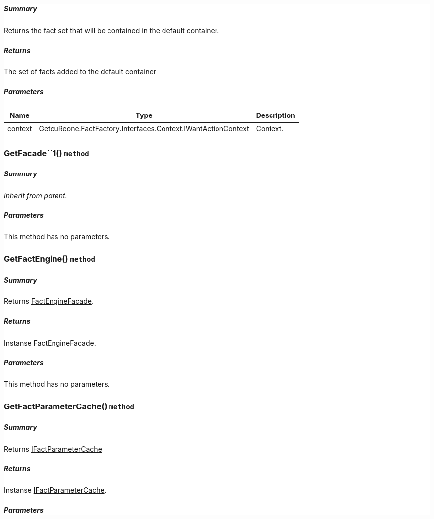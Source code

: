 ##### Summary

Returns the fact set that will be contained in the default container.

##### Returns

The set of facts added to the default container

##### Parameters

| Name | Type | Description |
| ---- | ---- | ----------- |
| context | [GetcuReone.FactFactory.Interfaces.Context.IWantActionContext](#T-GetcuReone-FactFactory-Interfaces-Context-IWantActionContext 'GetcuReone.FactFactory.Interfaces.Context.IWantActionContext') | Context. |

<a name='M-GetcuReone-FactFactory-BaseFactFactory-GetFacade``1'></a>
### GetFacade\`\`1() `method`

##### Summary

*Inherit from parent.*

##### Parameters

This method has no parameters.

<a name='M-GetcuReone-FactFactory-BaseFactFactory-GetFactEngine'></a>
### GetFactEngine() `method`

##### Summary

Returns [FactEngineFacade](#T-GetcuReone-FactFactory-Facades-FactEngine-FactEngineFacade 'GetcuReone.FactFactory.Facades.FactEngine.FactEngineFacade').

##### Returns

Instanse [FactEngineFacade](#T-GetcuReone-FactFactory-Facades-FactEngine-FactEngineFacade 'GetcuReone.FactFactory.Facades.FactEngine.FactEngineFacade').

##### Parameters

This method has no parameters.

<a name='M-GetcuReone-FactFactory-BaseFactFactory-GetFactParameterCache'></a>
### GetFactParameterCache() `method`

##### Summary

Returns [IFactParameterCache](#T-GetcuReone-FactFactory-Interfaces-Operations-IFactParameterCache 'GetcuReone.FactFactory.Interfaces.Operations.IFactParameterCache')

##### Returns

Instanse [IFactParameterCache](#T-GetcuReone-FactFactory-Interfaces-Operations-IFactParameterCache 'GetcuReone.FactFactory.Interfaces.Operations.IFactParameterCache').

##### Parameters
